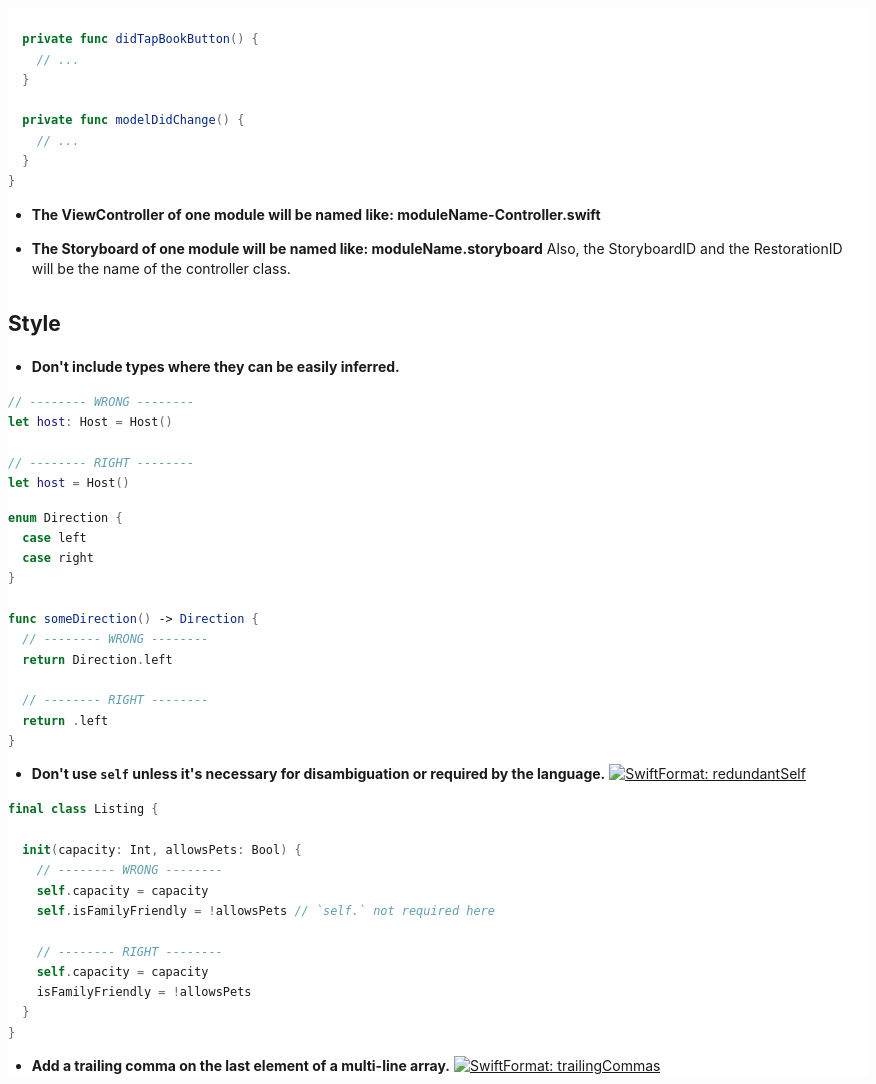 ```swift

  private func didTapBookButton() {
    // ...
  }

  private func modelDidChange() {
    // ...
  }
}
```

* **The ViewController of one module will be named like: moduleName-Controller.swift**

* **The Storyboard of one module will be named like: moduleName.storyboard** Also, the StoryboardID and the RestorationID will be the name of the controller class.

## Style

* **Don't include types where they can be easily inferred.**

```swift
// -------- WRONG --------
let host: Host = Host()

// -------- RIGHT --------
let host = Host()
```

```swift
enum Direction {
  case left
  case right
}

func someDirection() -> Direction {
  // -------- WRONG --------
  return Direction.left

  // -------- RIGHT --------
  return .left
}
```

* **Don't use `self` unless it's necessary for disambiguation or required by the language.** [![SwiftFormat: redundantSelf](https://img.shields.io/badge/SwiftFormat-redundantSelf-7B0051.svg)](https://github.com/nicklockwood/SwiftFormat/blob/master/Rules.md#redundantSelf)

```swift
final class Listing {

  init(capacity: Int, allowsPets: Bool) {
    // -------- WRONG --------
    self.capacity = capacity
    self.isFamilyFriendly = !allowsPets // `self.` not required here

    // -------- RIGHT --------
    self.capacity = capacity
    isFamilyFriendly = !allowsPets
  }
}
```
* **Add a trailing comma on the last element of a multi-line array.** [![SwiftFormat: trailingCommas](https://img.shields.io/badge/SwiftFormat-trailingCommas-7B0051.svg)](https://github.com/nicklockwood/SwiftFormat/blob/master/Rules.md#trailingCommas)
